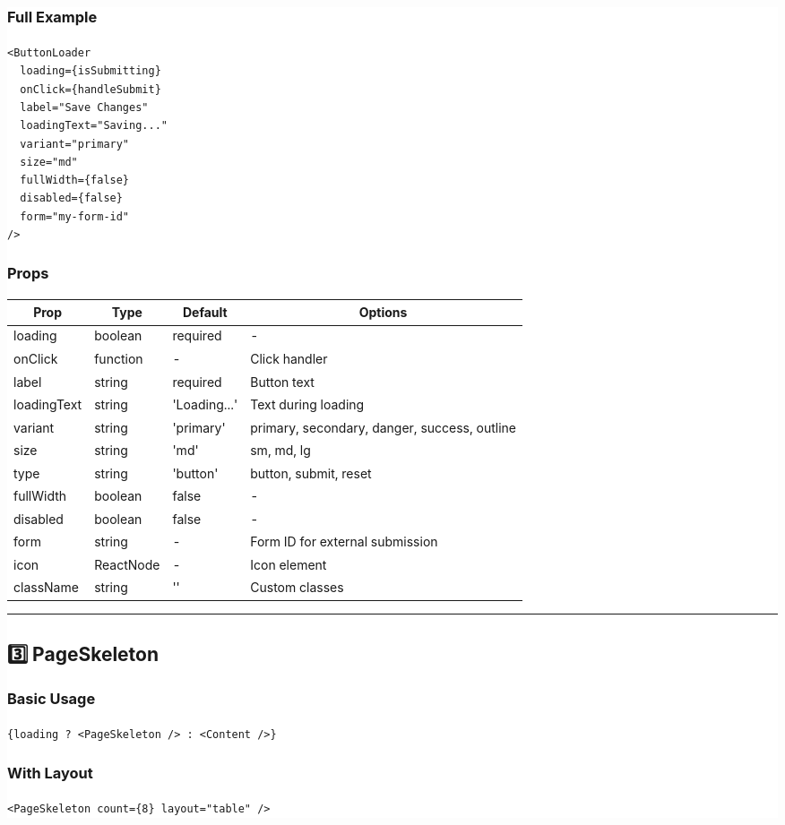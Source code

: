### Full Example
```tsx
<ButtonLoader
  loading={isSubmitting}
  onClick={handleSubmit}
  label="Save Changes"
  loadingText="Saving..."
  variant="primary"
  size="md"
  fullWidth={false}
  disabled={false}
  form="my-form-id"
/>
```

### Props
| Prop | Type | Default | Options |
|------|------|---------|---------|
| loading | boolean | required | - |
| onClick | function | - | Click handler |
| label | string | required | Button text |
| loadingText | string | 'Loading...' | Text during loading |
| variant | string | 'primary' | primary, secondary, danger, success, outline |
| size | string | 'md' | sm, md, lg |
| type | string | 'button' | button, submit, reset |
| fullWidth | boolean | false | - |
| disabled | boolean | false | - |
| form | string | - | Form ID for external submission |
| icon | ReactNode | - | Icon element |
| className | string | '' | Custom classes |

---

## 3️⃣ PageSkeleton

### Basic Usage
```tsx
{loading ? <PageSkeleton /> : <Content />}
```

### With Layout
```tsx
<PageSkeleton count={8} layout="table" />
```
